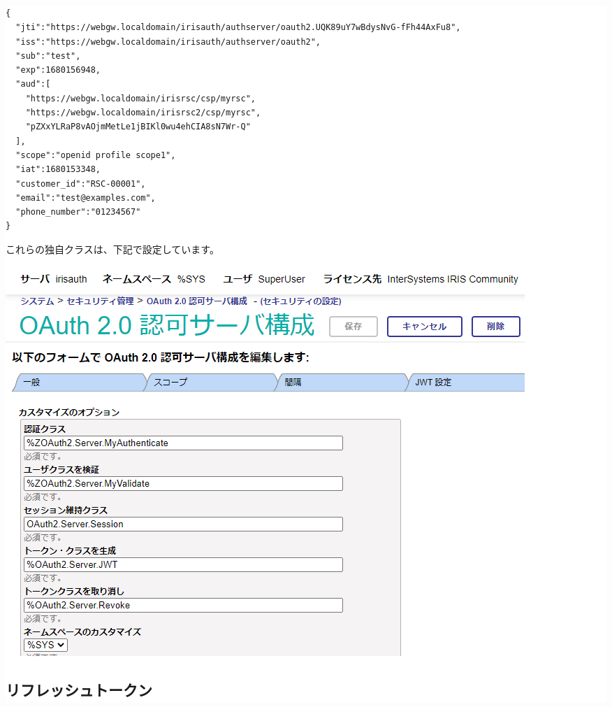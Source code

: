   ```
  {
    "jti":"https://webgw.localdomain/irisauth/authserver/oauth2.UQK89uY7wBdysNvG-fFh44AxFu8",
    "iss":"https://webgw.localdomain/irisauth/authserver/oauth2",
    "sub":"test",
    "exp":1680156948,
    "aud":[
      "https://webgw.localdomain/irisrsc/csp/myrsc",
      "https://webgw.localdomain/irisrsc2/csp/myrsc",
      "pZXxYLRaP8vAOjmMetLe1jBIKl0wu4ehCIA8sN7Wr-Q"
    ],
    "scope":"openid profile scope1",
    "iat":1680153348,
    "customer_id":"RSC-00001",
    "email":"test@examples.com",
    "phone_number":"01234567"
  }
  ```

これらの独自クラスは、下記で設定しています。

![](https://raw.githubusercontent.com/IRISMeister/iris-oauth2/main/docs/images/oauth-server-customize.png)

## リフレッシュトークン
